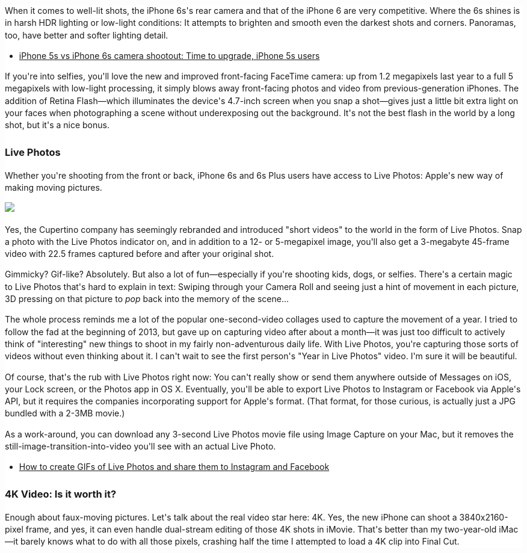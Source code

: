 When it comes to well-lit shots, the iPhone 6s's rear camera and that of the iPhone 6 are very competitive. Where the 6s shines is in harsh HDR lighting or low-light conditions: It attempts to brighten and smooth even the darkest shots and corners. Panoramas, too, have better and softer lighting detail.

  * [iPhone 5s vs iPhone 6s camera shootout: Time to upgrade, iPhone 5s users](/iphone-5s-vs-6s-camera-shootout-iphone-5s-users-trust-me-you-want-iphone-6s-camera)

If you're into selfies, you'll love the new and improved front-facing FaceTime camera: up from 1.2 megapixels last year to a full 5 megapixels with low-light processing, it simply blows away front-facing photos and video from previous-generation iPhones. The addition of Retina Flash—which illuminates the device's 4.7-inch screen when you snap a shot—gives just a little bit extra light on your faces when photographing a scene without underexposing out the background. It's not the best flash in the world by a long shot, but it's a nice bonus.

### Live Photos

Whether you're shooting from the front or back, iPhone 6s and 6s Plus users have access to Live Photos: Apple's new way of making moving pictures.

![](http://www.imore.com/sites/imore.com/files/styles/xlarge_wm_brw/public/field/image/2015/10/iphone-6s-live-photos.PNG?itok=sRXHXTWf)

Yes, the Cupertino company has seemingly rebranded and introduced "short videos" to the world in the form of Live Photos. Snap a photo with the Live Photos indicator on, and in addition to a 12- or 5-megapixel image, you'll also get a 3-megabyte 45-frame video with 22.5 frames captured before and after your original shot.

Gimmicky? Gif-like? Absolutely. But also a lot of fun—especially if you're shooting kids, dogs, or selfies. There's a certain magic to Live Photos that's hard to explain in text: Swiping through your Camera Roll and seeing just a hint of movement in each picture, 3D pressing on that picture to _pop_ back into the memory of the scene...

The whole process reminds me a lot of the popular one-second-video collages used to capture the movement of a year. I tried to follow the fad at the beginning of 2013, but gave up on capturing video after about a month—it was just too difficult to actively think of "interesting" new things to shoot in my fairly non-adventurous daily life. With Live Photos, you're capturing those sorts of videos without even thinking about it. I can't wait to see the first person's "Year in Live Photos" video. I'm sure it will be beautiful.

Of course, that's the rub with Live Photos right now: You can't really show or send them anywhere outside of Messages on iOS, your Lock screen, or the Photos app in OS X. Eventually, you'll be able to export Live Photos to Instagram or Facebook via Apple's API, but it requires the companies incorporating support for Apple's format. (That format, for those curious, is actually just a JPG bundled with a 2-3MB movie.)

As a work-around, you can download any 3-second Live Photos movie file using Image Capture on your Mac, but it removes the still-image-transition-into-video you'll see with an actual Live Photo.

  * [How to create GIFs of Live Photos and share them to Instagram and Facebook](/how-create-gifs-live-photos-and-share-them-instagram-and-facebook)

### 4K Video: Is it worth it?

Enough about faux-moving pictures. Let's talk about the real video star here: 4K. Yes, the new iPhone can shoot a 3840x2160-pixel frame, and yes, it can even handle dual-stream editing of those 4K shots in iMovie. That's better than my two-year-old iMac—it barely knows what to do with all those pixels, crashing half the time I attempted to load a 4K clip into Final Cut.
